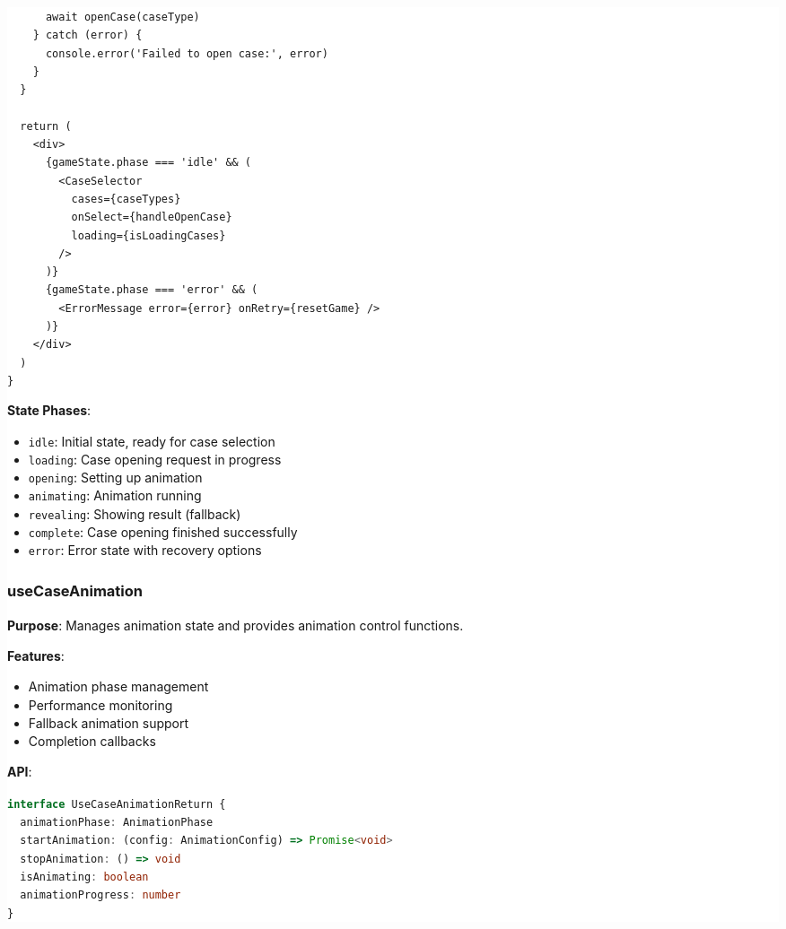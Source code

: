 ```tsx
      await openCase(caseType)
    } catch (error) {
      console.error('Failed to open case:', error)
    }
  }

  return (
    <div>
      {gameState.phase === 'idle' && (
        <CaseSelector
          cases={caseTypes}
          onSelect={handleOpenCase}
          loading={isLoadingCases}
        />
      )}
      {gameState.phase === 'error' && (
        <ErrorMessage error={error} onRetry={resetGame} />
      )}
    </div>
  )
}
```

**State Phases**:
- `idle`: Initial state, ready for case selection
- `loading`: Case opening request in progress
- `opening`: Setting up animation
- `animating`: Animation running
- `revealing`: Showing result (fallback)
- `complete`: Case opening finished successfully
- `error`: Error state with recovery options

### useCaseAnimation

**Purpose**: Manages animation state and provides animation control functions.

**Features**:
- Animation phase management
- Performance monitoring
- Fallback animation support
- Completion callbacks

**API**:
```typescript
interface UseCaseAnimationReturn {
  animationPhase: AnimationPhase
  startAnimation: (config: AnimationConfig) => Promise<void>
  stopAnimation: () => void
  isAnimating: boolean
  animationProgress: number
}
```
